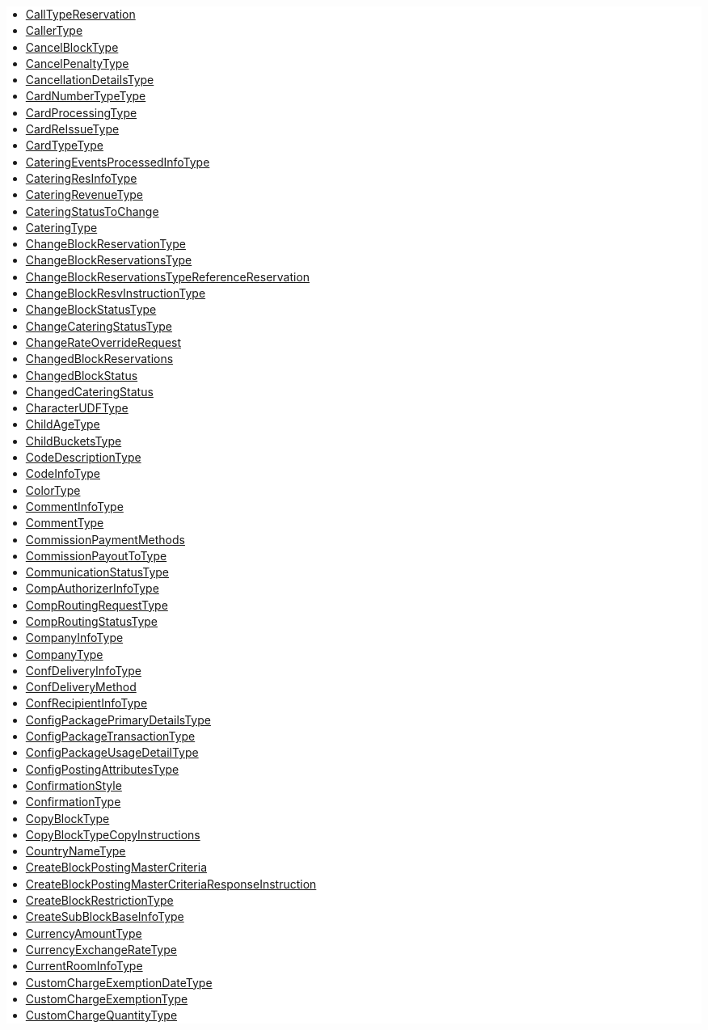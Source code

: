  - [CallTypeReservation](docs/CallTypeReservation.md)
 - [CallerType](docs/CallerType.md)
 - [CancelBlockType](docs/CancelBlockType.md)
 - [CancelPenaltyType](docs/CancelPenaltyType.md)
 - [CancellationDetailsType](docs/CancellationDetailsType.md)
 - [CardNumberTypeType](docs/CardNumberTypeType.md)
 - [CardProcessingType](docs/CardProcessingType.md)
 - [CardReIssueType](docs/CardReIssueType.md)
 - [CardTypeType](docs/CardTypeType.md)
 - [CateringEventsProcessedInfoType](docs/CateringEventsProcessedInfoType.md)
 - [CateringResInfoType](docs/CateringResInfoType.md)
 - [CateringRevenueType](docs/CateringRevenueType.md)
 - [CateringStatusToChange](docs/CateringStatusToChange.md)
 - [CateringType](docs/CateringType.md)
 - [ChangeBlockReservationType](docs/ChangeBlockReservationType.md)
 - [ChangeBlockReservationsType](docs/ChangeBlockReservationsType.md)
 - [ChangeBlockReservationsTypeReferenceReservation](docs/ChangeBlockReservationsTypeReferenceReservation.md)
 - [ChangeBlockResvInstructionType](docs/ChangeBlockResvInstructionType.md)
 - [ChangeBlockStatusType](docs/ChangeBlockStatusType.md)
 - [ChangeCateringStatusType](docs/ChangeCateringStatusType.md)
 - [ChangeRateOverrideRequest](docs/ChangeRateOverrideRequest.md)
 - [ChangedBlockReservations](docs/ChangedBlockReservations.md)
 - [ChangedBlockStatus](docs/ChangedBlockStatus.md)
 - [ChangedCateringStatus](docs/ChangedCateringStatus.md)
 - [CharacterUDFType](docs/CharacterUDFType.md)
 - [ChildAgeType](docs/ChildAgeType.md)
 - [ChildBucketsType](docs/ChildBucketsType.md)
 - [CodeDescriptionType](docs/CodeDescriptionType.md)
 - [CodeInfoType](docs/CodeInfoType.md)
 - [ColorType](docs/ColorType.md)
 - [CommentInfoType](docs/CommentInfoType.md)
 - [CommentType](docs/CommentType.md)
 - [CommissionPaymentMethods](docs/CommissionPaymentMethods.md)
 - [CommissionPayoutToType](docs/CommissionPayoutToType.md)
 - [CommunicationStatusType](docs/CommunicationStatusType.md)
 - [CompAuthorizerInfoType](docs/CompAuthorizerInfoType.md)
 - [CompRoutingRequestType](docs/CompRoutingRequestType.md)
 - [CompRoutingStatusType](docs/CompRoutingStatusType.md)
 - [CompanyInfoType](docs/CompanyInfoType.md)
 - [CompanyType](docs/CompanyType.md)
 - [ConfDeliveryInfoType](docs/ConfDeliveryInfoType.md)
 - [ConfDeliveryMethod](docs/ConfDeliveryMethod.md)
 - [ConfRecipientInfoType](docs/ConfRecipientInfoType.md)
 - [ConfigPackagePrimaryDetailsType](docs/ConfigPackagePrimaryDetailsType.md)
 - [ConfigPackageTransactionType](docs/ConfigPackageTransactionType.md)
 - [ConfigPackageUsageDetailType](docs/ConfigPackageUsageDetailType.md)
 - [ConfigPostingAttributesType](docs/ConfigPostingAttributesType.md)
 - [ConfirmationStyle](docs/ConfirmationStyle.md)
 - [ConfirmationType](docs/ConfirmationType.md)
 - [CopyBlockType](docs/CopyBlockType.md)
 - [CopyBlockTypeCopyInstructions](docs/CopyBlockTypeCopyInstructions.md)
 - [CountryNameType](docs/CountryNameType.md)
 - [CreateBlockPostingMasterCriteria](docs/CreateBlockPostingMasterCriteria.md)
 - [CreateBlockPostingMasterCriteriaResponseInstruction](docs/CreateBlockPostingMasterCriteriaResponseInstruction.md)
 - [CreateBlockRestrictionType](docs/CreateBlockRestrictionType.md)
 - [CreateSubBlockBaseInfoType](docs/CreateSubBlockBaseInfoType.md)
 - [CurrencyAmountType](docs/CurrencyAmountType.md)
 - [CurrencyExchangeRateType](docs/CurrencyExchangeRateType.md)
 - [CurrentRoomInfoType](docs/CurrentRoomInfoType.md)
 - [CustomChargeExemptionDateType](docs/CustomChargeExemptionDateType.md)
 - [CustomChargeExemptionType](docs/CustomChargeExemptionType.md)
 - [CustomChargeQuantityType](docs/CustomChargeQuantityType.md)